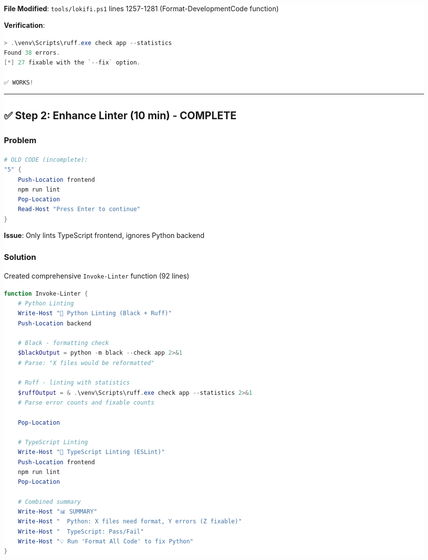 **File Modified**: `tools/lokifi.ps1` lines 1257-1281 (Format-DevelopmentCode function)

**Verification**:
```powershell
> .\venv\Scripts\ruff.exe check app --statistics
Found 38 errors.
[*] 27 fixable with the `--fix` option.

✅ WORKS!
```

---

## ✅ Step 2: Enhance Linter (10 min) - COMPLETE

### Problem
```powershell
# OLD CODE (incomplete):
"5" {
    Push-Location frontend
    npm run lint
    Pop-Location
    Read-Host "Press Enter to continue"
}
```

**Issue**: Only lints TypeScript frontend, ignores Python backend

### Solution
Created comprehensive `Invoke-Linter` function (92 lines)

```powershell
function Invoke-Linter {
    # Python Linting
    Write-Host "🐍 Python Linting (Black + Ruff)"
    Push-Location backend
    
    # Black - formatting check
    $blackOutput = python -m black --check app 2>&1
    # Parse: "X files would be reformatted"
    
    # Ruff - linting with statistics
    $ruffOutput = & .\venv\Scripts\ruff.exe check app --statistics 2>&1
    # Parse error counts and fixable counts
    
    Pop-Location
    
    # TypeScript Linting
    Write-Host "📘 TypeScript Linting (ESLint)"
    Push-Location frontend
    npm run lint
    Pop-Location
    
    # Combined summary
    Write-Host "📊 SUMMARY"
    Write-Host "  Python: X files need format, Y errors (Z fixable)"
    Write-Host "  TypeScript: Pass/Fail"
    Write-Host "💡 Run 'Format All Code' to fix Python"
}
```
